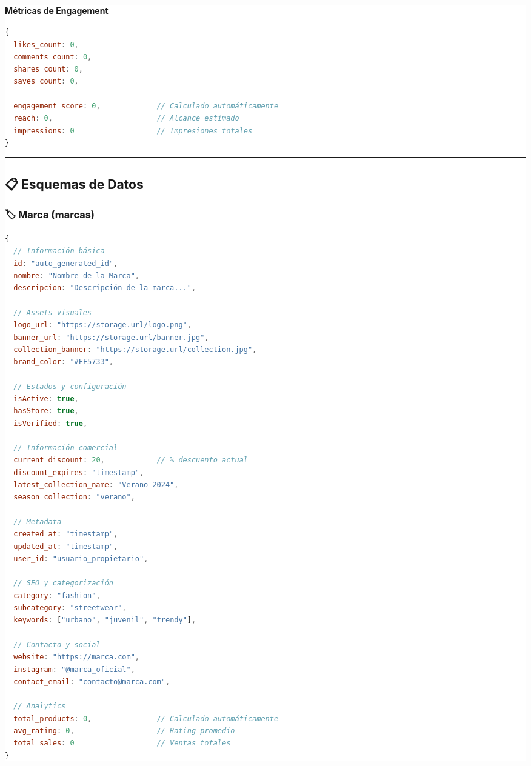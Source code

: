 **Métricas de Engagement**
```javascript
{
  likes_count: 0,
  comments_count: 0,
  shares_count: 0,
  saves_count: 0,
  
  engagement_score: 0,             // Calculado automáticamente
  reach: 0,                        // Alcance estimado
  impressions: 0                   // Impresiones totales
}
```

---

## 📋 Esquemas de Datos

### 🏷️ Marca (marcas)

```javascript
{
  // Información básica
  id: "auto_generated_id",
  nombre: "Nombre de la Marca",
  descripcion: "Descripción de la marca...",
  
  // Assets visuales
  logo_url: "https://storage.url/logo.png",
  banner_url: "https://storage.url/banner.jpg",
  collection_banner: "https://storage.url/collection.jpg",
  brand_color: "#FF5733",
  
  // Estados y configuración
  isActive: true,
  hasStore: true,
  isVerified: true,
  
  // Información comercial
  current_discount: 20,            // % descuento actual
  discount_expires: "timestamp",
  latest_collection_name: "Verano 2024",
  season_collection: "verano",
  
  // Metadata
  created_at: "timestamp",
  updated_at: "timestamp",
  user_id: "usuario_propietario",
  
  // SEO y categorización
  category: "fashion",
  subcategory: "streetwear",
  keywords: ["urbano", "juvenil", "trendy"],
  
  // Contacto y social
  website: "https://marca.com",
  instagram: "@marca_oficial",
  contact_email: "contacto@marca.com",
  
  // Analytics
  total_products: 0,               // Calculado automáticamente
  avg_rating: 0,                   // Rating promedio
  total_sales: 0                   // Ventas totales
}
```